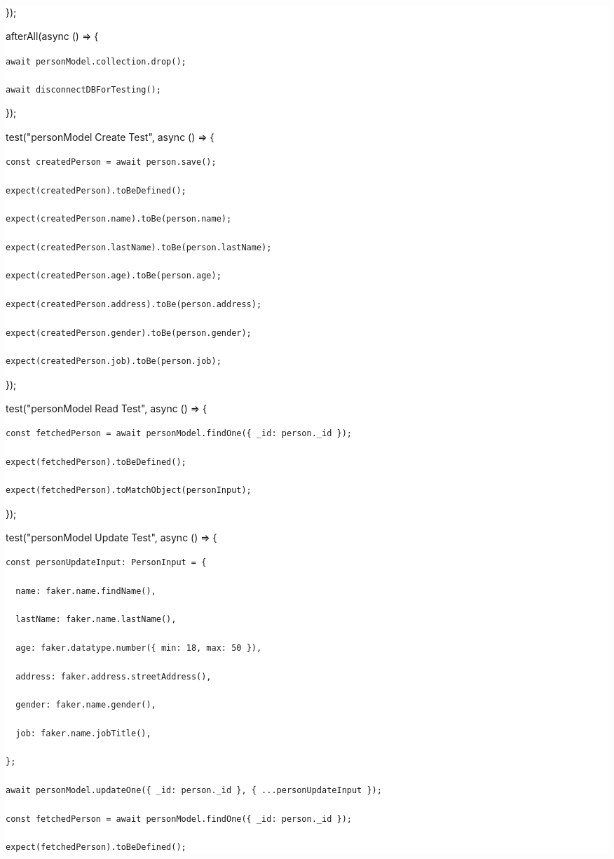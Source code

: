  });

  afterAll(async () => {

    await personModel.collection.drop();

    await disconnectDBForTesting();

  });



test("personModel Create Test", async () => {

    const createdPerson = await person.save();

    expect(createdPerson).toBeDefined();

    expect(createdPerson.name).toBe(person.name);

    expect(createdPerson.lastName).toBe(person.lastName);

    expect(createdPerson.age).toBe(person.age);

    expect(createdPerson.address).toBe(person.address);

    expect(createdPerson.gender).toBe(person.gender);

    expect(createdPerson.job).toBe(person.job);

  });



test("personModel Read Test", async () => {

    const fetchedPerson = await personModel.findOne({ _id: person._id });

    expect(fetchedPerson).toBeDefined();

    expect(fetchedPerson).toMatchObject(personInput);

  });

  test("personModel Update Test", async () => {

    const personUpdateInput: PersonInput = {

      name: faker.name.findName(),

      lastName: faker.name.lastName(),

      age: faker.datatype.number({ min: 18, max: 50 }),

      address: faker.address.streetAddress(),

      gender: faker.name.gender(),

      job: faker.name.jobTitle(),

    };

    await personModel.updateOne({ _id: person._id }, { ...personUpdateInput });

    const fetchedPerson = await personModel.findOne({ _id: person._id });

    expect(fetchedPerson).toBeDefined();
